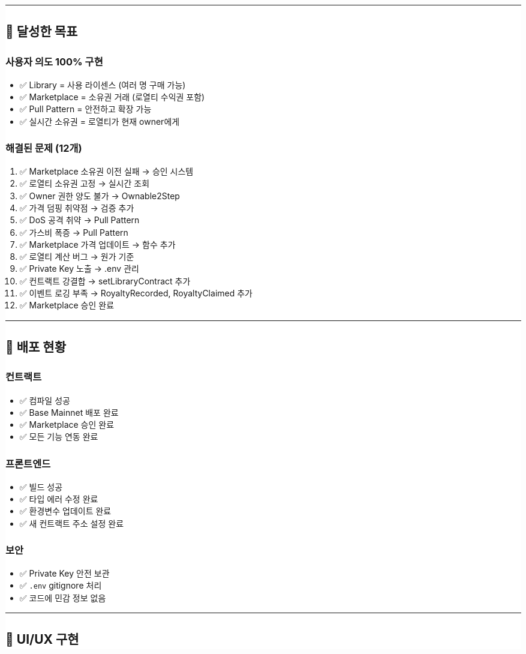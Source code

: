 
---

## 🎯 달성한 목표

### 사용자 의도 100% 구현
- ✅ Library = 사용 라이센스 (여러 명 구매 가능)
- ✅ Marketplace = 소유권 거래 (로열티 수익권 포함)
- ✅ Pull Pattern = 안전하고 확장 가능
- ✅ 실시간 소유권 = 로열티가 현재 owner에게

### 해결된 문제 (12개)
1. ✅ Marketplace 소유권 이전 실패 → 승인 시스템
2. ✅ 로열티 소유권 고정 → 실시간 조회
3. ✅ Owner 권한 양도 불가 → Ownable2Step
4. ✅ 가격 덤핑 취약점 → 검증 추가
5. ✅ DoS 공격 취약 → Pull Pattern
6. ✅ 가스비 폭증 → Pull Pattern
7. ✅ Marketplace 가격 업데이트 → 함수 추가
8. ✅ 로열티 계산 버그 → 원가 기준
9. ✅ Private Key 노출 → .env 관리
10. ✅ 컨트랙트 강결합 → setLibraryContract 추가
11. ✅ 이벤트 로깅 부족 → RoyaltyRecorded, RoyaltyClaimed 추가
12. ✅ Marketplace 승인 완료

---

## 🚀 배포 현황

### 컨트랙트
- ✅ 컴파일 성공
- ✅ Base Mainnet 배포 완료
- ✅ Marketplace 승인 완료
- ✅ 모든 기능 연동 완료

### 프론트엔드
- ✅ 빌드 성공
- ✅ 타입 에러 수정 완료
- ✅ 환경변수 업데이트 완료
- ✅ 새 컨트랙트 주소 설정 완료

### 보안
- ✅ Private Key 안전 보관
- ✅ `.env` gitignore 처리
- ✅ 코드에 민감 정보 없음

---

## 🎨 UI/UX 구현
